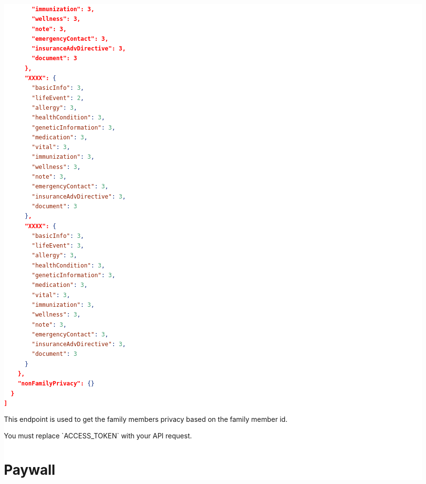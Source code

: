 ```json
        "immunization": 3,
        "wellness": 3,
        "note": 3,
        "emergencyContact": 3,
        "insuranceAdvDirective": 3,
        "document": 3
      },
      "XXXX": {
        "basicInfo": 3,
        "lifeEvent": 2,
        "allergy": 3,
        "healthCondition": 3,
        "geneticInformation": 3,
        "medication": 3,
        "vital": 3,
        "immunization": 3,
        "wellness": 3,
        "note": 3,
        "emergencyContact": 3,
        "insuranceAdvDirective": 3,
        "document": 3
      },
      "XXXX": {
        "basicInfo": 3,
        "lifeEvent": 3,
        "allergy": 3,
        "healthCondition": 3,
        "geneticInformation": 3,
        "medication": 3,
        "vital": 3,
        "immunization": 3,
        "wellness": 3,
        "note": 3,
        "emergencyContact": 3,
        "insuranceAdvDirective": 3,
        "document": 3
      }
    },
    "nonFamilyPrivacy": {}
  }
]
```

This endpoint is used to get the family members privacy based on the family member id.

<aside class="notice">
You must replace `ACCESS_TOKEN` with your API request.
</aside>

# Paywall

